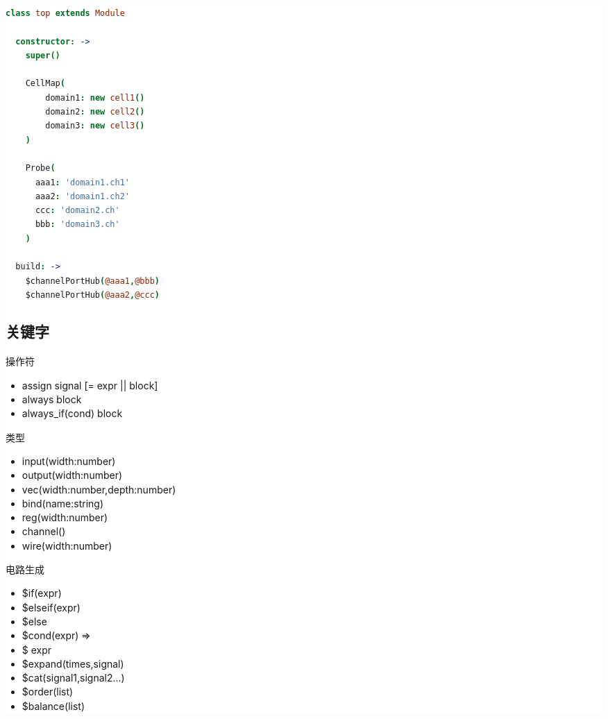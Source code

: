 ```coffeescript
class top extends Module

  constructor: ->
    super()
    
    CellMap(
    	domain1: new cell1()
  		domain2: new cell2()
  		domain3: new cell3()
	)

    Probe(
      aaa1: 'domain1.ch1'
      aaa2: 'domain1.ch2'
      ccc: 'domain2.ch'
      bbb: 'domain3.ch'
    )

  build: ->
    $channelPortHub(@aaa1,@bbb)
    $channelPortHub(@aaa2,@ccc)
```



## 关键字

操作符

* assign signal [= expr || block]
* always block
* always_if(cond) block

类型

* input(width:number)
* output(width:number)
* vec(width:number,depth:number)
* bind(name:string)
* reg(width:number)
* channel()
* wire(width:number)

电路生成

* $if(expr)
* $elseif(expr)
* $else
* $cond(expr) =>
* $ expr
* $expand(times,signal)
* $cat(signal1,signal2...)
* $order(list)
* $balance(list)
